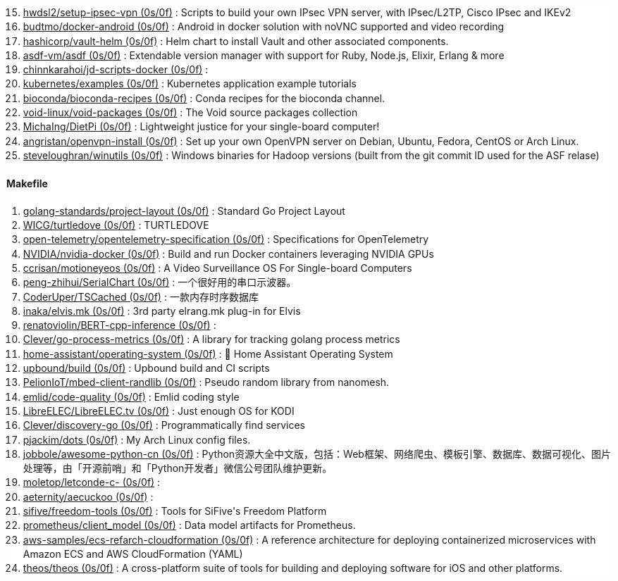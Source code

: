 15. [hwdsl2/setup-ipsec-vpn (0s/0f)](https://github.com/hwdsl2/setup-ipsec-vpn) : Scripts to build your own IPsec VPN server, with IPsec/L2TP, Cisco IPsec and IKEv2
16. [budtmo/docker-android (0s/0f)](https://github.com/budtmo/docker-android) : Android in docker solution with noVNC supported and video recording
17. [hashicorp/vault-helm (0s/0f)](https://github.com/hashicorp/vault-helm) : Helm chart to install Vault and other associated components.
18. [asdf-vm/asdf (0s/0f)](https://github.com/asdf-vm/asdf) : Extendable version manager with support for Ruby, Node.js, Elixir, Erlang & more
19. [chinnkarahoi/jd-scripts-docker (0s/0f)](https://github.com/chinnkarahoi/jd-scripts-docker) : 
20. [kubernetes/examples (0s/0f)](https://github.com/kubernetes/examples) : Kubernetes application example tutorials
21. [bioconda/bioconda-recipes (0s/0f)](https://github.com/bioconda/bioconda-recipes) : Conda recipes for the bioconda channel.
22. [void-linux/void-packages (0s/0f)](https://github.com/void-linux/void-packages) : The Void source packages collection
23. [MichaIng/DietPi (0s/0f)](https://github.com/MichaIng/DietPi) : Lightweight justice for your single-board computer!
24. [angristan/openvpn-install (0s/0f)](https://github.com/angristan/openvpn-install) : Set up your own OpenVPN server on Debian, Ubuntu, Fedora, CentOS or Arch Linux.
25. [steveloughran/winutils (0s/0f)](https://github.com/steveloughran/winutils) : Windows binaries for Hadoop versions (built from the git commit ID used for the ASF relase)

#### Makefile
1. [golang-standards/project-layout (0s/0f)](https://github.com/golang-standards/project-layout) : Standard Go Project Layout
2. [WICG/turtledove (0s/0f)](https://github.com/WICG/turtledove) : TURTLEDOVE
3. [open-telemetry/opentelemetry-specification (0s/0f)](https://github.com/open-telemetry/opentelemetry-specification) : Specifications for OpenTelemetry
4. [NVIDIA/nvidia-docker (0s/0f)](https://github.com/NVIDIA/nvidia-docker) : Build and run Docker containers leveraging NVIDIA GPUs
5. [ccrisan/motioneyeos (0s/0f)](https://github.com/ccrisan/motioneyeos) : A Video Surveillance OS For Single-board Computers
6. [peng-zhihui/SerialChart (0s/0f)](https://github.com/peng-zhihui/SerialChart) : 一个很好用的串口示波器。
7. [CoderUper/TSCached (0s/0f)](https://github.com/CoderUper/TSCached) : 一款内存时序数据库
8. [inaka/elvis.mk (0s/0f)](https://github.com/inaka/elvis.mk) : 3rd party elrang.mk plug-in for Elvis
9. [renatoviolin/BERT-cpp-inference (0s/0f)](https://github.com/renatoviolin/BERT-cpp-inference) : 
10. [Clever/go-process-metrics (0s/0f)](https://github.com/Clever/go-process-metrics) : A library for tracking golang process metrics
11. [home-assistant/operating-system (0s/0f)](https://github.com/home-assistant/operating-system) : 🔰 Home Assistant Operating System
12. [upbound/build (0s/0f)](https://github.com/upbound/build) : Upbound build and CI scripts
13. [PelionIoT/mbed-client-randlib (0s/0f)](https://github.com/PelionIoT/mbed-client-randlib) : Pseudo random library from nanomesh.
14. [emlid/code-quality (0s/0f)](https://github.com/emlid/code-quality) : Emlid coding style
15. [LibreELEC/LibreELEC.tv (0s/0f)](https://github.com/LibreELEC/LibreELEC.tv) : Just enough OS for KODI
16. [Clever/discovery-go (0s/0f)](https://github.com/Clever/discovery-go) : Programmatically find services
17. [pjackim/dots (0s/0f)](https://github.com/pjackim/dots) : My Arch Linux config files.
18. [jobbole/awesome-python-cn (0s/0f)](https://github.com/jobbole/awesome-python-cn) : Python资源大全中文版，包括：Web框架、网络爬虫、模板引擎、数据库、数据可视化、图片处理等，由「开源前哨」和「Python开发者」微信公号团队维护更新。
19. [moletop/letconde-c- (0s/0f)](https://github.com/moletop/letconde-c-) : 
20. [aeternity/aecuckoo (0s/0f)](https://github.com/aeternity/aecuckoo) : 
21. [sifive/freedom-tools (0s/0f)](https://github.com/sifive/freedom-tools) : Tools for SiFive's Freedom Platform
22. [prometheus/client_model (0s/0f)](https://github.com/prometheus/client_model) : Data model artifacts for Prometheus.
23. [aws-samples/ecs-refarch-cloudformation (0s/0f)](https://github.com/aws-samples/ecs-refarch-cloudformation) : A reference architecture for deploying containerized microservices with Amazon ECS and AWS CloudFormation (YAML)
24. [theos/theos (0s/0f)](https://github.com/theos/theos) : A cross-platform suite of tools for building and deploying software for iOS and other platforms.